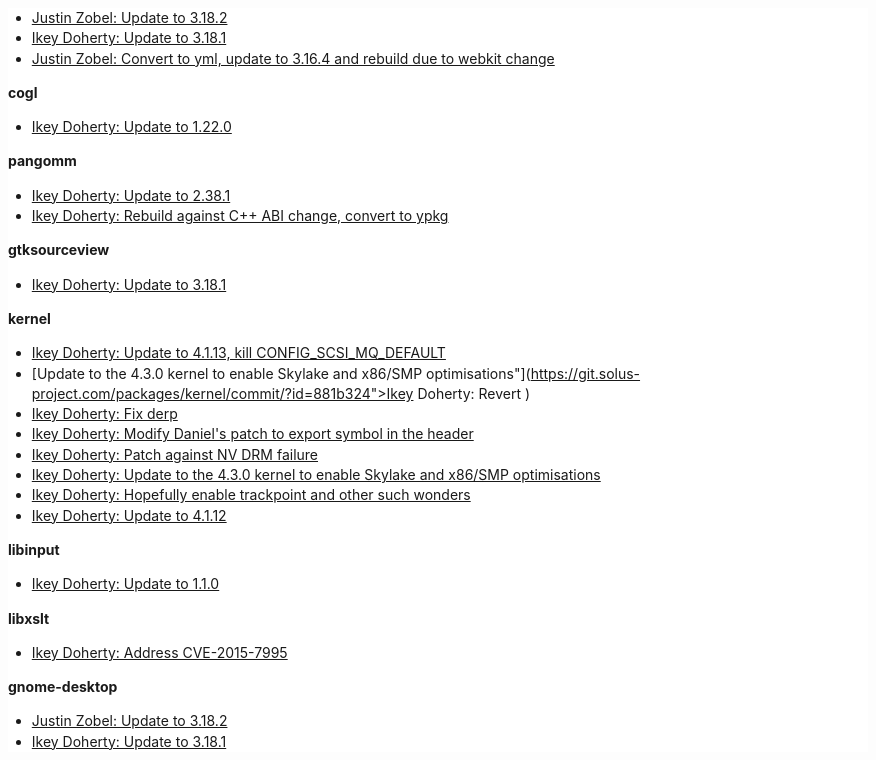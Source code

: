 - [Justin Zobel: Update to 3.18.2](https://git.solus-project.com/packages/gnome-online-accounts/commit/?id=bd3e81a)        
- [Ikey Doherty: Update to 3.18.1](https://git.solus-project.com/packages/gnome-online-accounts/commit/?id=a21ac2d)        
- [Justin Zobel: Convert to yml, update to 3.16.4 and rebuild due to webkit change](https://git.solus-project.com/packages/gnome-online-accounts/commit/?id=fdd6dcb)

**cogl**

- [Ikey Doherty: Update to 1.22.0](https://git.solus-project.com/packages/cogl/commit/?id=05a316c)

**pangomm**

- [Ikey Doherty: Update to 2.38.1](https://git.solus-project.com/packages/pangomm/commit/?id=81e1d52)        
- [Ikey Doherty: Rebuild against C++ ABI change, convert to ypkg](https://git.solus-project.com/packages/pangomm/commit/?id=1aaf2ba)

**gtksourceview**

- [Ikey Doherty: Update to 3.18.1](https://git.solus-project.com/packages/gtksourceview/commit/?id=4d6bc78)

**kernel**

- [Ikey Doherty: Update to 4.1.13, kill CONFIG_SCSI_MQ_DEFAULT](https://git.solus-project.com/packages/kernel/commit/?id=d201a50)        
- [Update to the 4.3.0 kernel to enable Skylake and x86/SMP optimisations"](https://git.solus-project.com/packages/kernel/commit/?id=881b324">Ikey Doherty: Revert )        
- [Ikey Doherty: Fix derp](https://git.solus-project.com/packages/kernel/commit/?id=dc4977c)        
- [Ikey Doherty: Modify Daniel's patch to export symbol in the header](https://git.solus-project.com/packages/kernel/commit/?id=55e5e5e)        
- [Ikey Doherty: Patch against NV DRM failure](https://git.solus-project.com/packages/kernel/commit/?id=9ed7f5e)        
- [Ikey Doherty: Update to the 4.3.0 kernel to enable Skylake and x86/SMP optimisations](https://git.solus-project.com/packages/kernel/commit/?id=9cae99d)        
- [Ikey Doherty: Hopefully enable trackpoint and other such wonders](https://git.solus-project.com/packages/kernel/commit/?id=5db7d97)        
- [Ikey Doherty: Update to 4.1.12](https://git.solus-project.com/packages/kernel/commit/?id=1277cb7)

**libinput**

- [Ikey Doherty: Update to 1.1.0](https://git.solus-project.com/packages/libinput/commit/?id=0afb605)

**libxslt**

- [Ikey Doherty: Address CVE-2015-7995](https://git.solus-project.com/packages/libxslt/commit/?id=29f3be1)

**gnome-desktop**

- [Justin Zobel: Update to 3.18.2](https://git.solus-project.com/packages/gnome-desktop/commit/?id=0a0f6a7)        
- [Ikey Doherty: Update to 3.18.1](https://git.solus-project.com/packages/gnome-desktop/commit/?id=c83f656)
